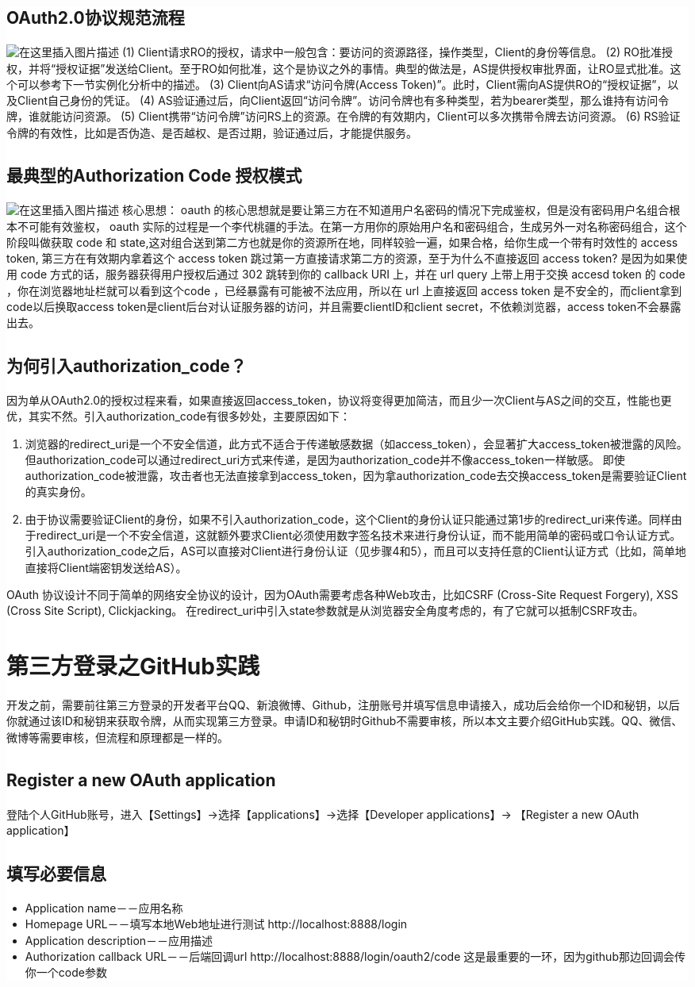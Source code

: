 ## OAuth2.0协议规范流程

![在这里插入图片描述](https://img-blog.csdnimg.cn/20181031171013199.png?x-oss-process=image/watermark,type_ZmFuZ3poZW5naGVpdGk,shadow_10,text_aHR0cHM6Ly9ibG9nLmNzZG4ubmV0L0plZmZyZXkyMDE3MDgxMg==,size_16,color_FFFFFF,t_70)
(1) Client请求RO的授权，请求中一般包含：要访问的资源路径，操作类型，Client的身份等信息。
(2) RO批准授权，并将“授权证据”发送给Client。至于RO如何批准，这个是协议之外的事情。典型的做法是，AS提供授权审批界面，让RO显式批准。这个可以参考下一节实例化分析中的描述。
(3) Client向AS请求“访问令牌(Access Token)”。此时，Client需向AS提供RO的“授权证据”，以及Client自己身份的凭证。
(4) AS验证通过后，向Client返回“访问令牌”。访问令牌也有多种类型，若为bearer类型，那么谁持有访问令牌，谁就能访问资源。
(5) Client携带“访问令牌”访问RS上的资源。在令牌的有效期内，Client可以多次携带令牌去访问资源。
(6) RS验证令牌的有效性，比如是否伪造、是否越权、是否过期，验证通过后，才能提供服务。

## 最典型的Authorization Code 授权模式

![在这里插入图片描述](https://img-blog.csdnimg.cn/20181031171709429.jpg?x-oss-process=image/watermark,type_ZmFuZ3poZW5naGVpdGk,shadow_10,text_aHR0cHM6Ly9ibG9nLmNzZG4ubmV0L0plZmZyZXkyMDE3MDgxMg==,size_16,color_FFFFFF,t_70)
核心思想：
oauth 的核心思想就是要让第三方在不知道用户名密码的情况下完成鉴权，但是没有密码用户名组合根本不可能有效鉴权， oauth 实际的过程是一个李代桃疆的手法。在第一方用你的原始用户名和密码组合，生成另外一对名称密码组合，这个阶段叫做获取 code 和 state,这对组合送到第二方也就是你的资源所在地，同样较验一遍，如果合格，给你生成一个带有时效性的 access token, 第三方在有效期内拿着这个 access token 跳过第一方直接请求第二方的资源，至于为什么不直接返回 access token? 
是因为如果使用 code 方式的话，服务器获得用户授权后通过 302 跳转到你的 callback URI 上，并在 url query 上带上用于交换 accesd token 的 code ，你在浏览器地址栏就可以看到这个code ，已经暴露有可能被不法应用，所以在 url 上直接返回 access token 是不安全的，而client拿到code以后换取access token是client后台对认证服务器的访问，并且需要clientID和client secret，不依赖浏览器，access token不会暴露出去。

## 为何引入authorization_code？
因为单从OAuth2.0的授权过程来看，如果直接返回access_token，协议将变得更加简洁，而且少一次Client与AS之间的交互，性能也更优，其实不然。引入authorization_code有很多妙处，主要原因如下：

 1. 浏览器的redirect_uri是一个不安全信道，此方式不适合于传递敏感数据（如access_token），会显著扩大access_token被泄露的风险。
    但authorization_code可以通过redirect_uri方式来传递，是因为authorization_code并不像access_token一样敏感。
     即使authorization_code被泄露，攻击者也无法直接拿到access_token，因为拿authorization_code去交换access_token是需要验证Client的真实身份。
     
 2. 由于协议需要验证Client的身份，如果不引入authorization_code，这个Client的身份认证只能通过第1步的redirect_uri来传递。同样由于redirect_uri是一个不安全信道，这就额外要求Client必须使用数字签名技术来进行身份认证，而不能用简单的密码或口令认证方式。
引入authorization_code之后，AS可以直接对Client进行身份认证（见步骤4和5），而且可以支持任意的Client认证方式（比如，简单地直接将Client端密钥发送给AS）。

OAuth 协议设计不同于简单的网络安全协议的设计，因为OAuth需要考虑各种Web攻击，比如CSRF (Cross-Site Request Forgery), XSS (Cross Site Script), Clickjacking。
在redirect_uri中引入state参数就是从浏览器安全角度考虑的，有了它就可以抵制CSRF攻击。

# 第三方登录之GitHub实践
开发之前，需要前往第三方登录的开发者平台QQ、新浪微博、Github，注册账号并填写信息申请接入，成功后会给你一个ID和秘钥，以后你就通过该ID和秘钥来获取令牌，从而实现第三方登录。申请ID和秘钥时Github不需要审核，所以本文主要介绍GitHub实践。QQ、微信、微博等需要审核，但流程和原理都是一样的。
## Register a new OAuth application
登陆个人GitHub账号，进入【Settings】->选择【applications】->选择【Developer applications】-> 【Register a new OAuth application】
## 填写必要信息
 - Application name－－应用名称
 - Homepage URL－－填写本地Web地址进行测试 http://localhost:8888/login
 - Application description－－应用描述
 - Authorization callback URL－－后端回调url  http://localhost:8888/login/oauth2/code
 这是最重要的一环，因为github那边回调会传你一个code参数
